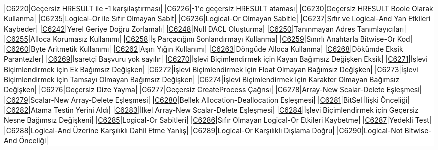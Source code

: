 |[C6220](/cpp/code-quality/c6220)|Geçersiz HRESULT ile -1 karşılaştırması|
|[C6226](/cpp/code-quality/c6226)|-1'e geçersiz HRESULT ataması|
|[C6230](/cpp/code-quality/c6230)|Geçersiz HRESULT Boole Olarak Kullanma|
|[C6235](/cpp/code-quality/c6235)|Logical-Or ile Sıfır Olmayan Sabit|
|[C6236](/cpp/code-quality/c6236)|Logical-Or Olmayan Sabitle|
|[C6237](/cpp/code-quality/c6237)|Sıfır ve Logical-And Yan Etkileri Kaybeder|
|[C6242](/cpp/code-quality/c6242)|Yerel Geriye Doğru Zorlamalı|
|[C6248](/cpp/code-quality/c6248)|Null DACL Oluşturma|
|[C6250](/cpp/code-quality/c6250)|Tanınmayan Adres Tanımlayıcıları|
|[C6255](/cpp/code-quality/c6255)|Alloca Korumasız Kullanımı|
|[C6258](/cpp/code-quality/c6258)|İş Parçacığını Sonlandırmayı Kullanma|
|[C6259](/cpp/code-quality/c6259)|Sınırlı Anahtarla Bitwise-Or Kod|
|[C6260](/cpp/code-quality/c6260)|Byte Aritmetik Kullanımı|
|[C6262](/cpp/code-quality/c6262)|Aşırı Yığın Kullanımı|
|[C6263](/cpp/code-quality/c6263)|Döngüde Alloca Kullanma|
|[C6268](/cpp/code-quality/c6268)|Dökümde Eksik Parantezler|
|[C6269](/cpp/code-quality/c6269)|İşaretçi Başvuru yok sayılır|
|[C6270](/cpp/code-quality/c6270)|İşlevi Biçimlendirmek için Kayan Bağımsız Değişken Eksik|
|[C6271](/cpp/code-quality/c6271)|İşlevi Biçimlendirmek için Ek Bağımsız Değişken|
|[C6272](/cpp/code-quality/c6272)|İşlevi Biçimlendirmek için Float Olmayan Bağımsız Değişken|
|[C6273](/cpp/code-quality/c6273)|İşlevi Biçimlendirmek için Tamsayı Olmayan Bağımsız Değişken|
|[C6274](/cpp/code-quality/c6274)|İşlevi Biçimlendirmek için Karakter Olmayan Bağımsız Değişken|
|[C6276](/cpp/code-quality/c6276)|Geçersiz Dize Yayma|
|[C6277](/cpp/code-quality/c6277)|Geçersiz CreateProcess Çağrısı|
|[C6278](/cpp/code-quality/c6278)|Array-New Scalar-Delete Eşleşmesi|
|[C6279](/cpp/code-quality/c6279)|Scalar-New Array-Delete Eşleşmesi|
|[C6280](/cpp/code-quality/c6280)|Bellek Allocation-Deallocation Eşleşmesi|
|[C6281](/cpp/code-quality/c6281)|BitSel İlişki Önceliği|
|[C6282](/cpp/code-quality/c6282)|Atama Testin Yerini Aldı|
|[C6283](/cpp/code-quality/c6283)|İlkel Array-New Scalar-Delete Eşleşmesi|
|[C6284](/cpp/code-quality/c6284)|İşlevi Biçimlendirmek için Geçersiz Nesne Bağımsız Değişkeni|
|[C6285](/cpp/code-quality/c6285)|Logical-Or Sabitleri|
|[C6286](/cpp/code-quality/c6286)|Sıfır Olmayan Logical-Or Etkileri Kaybetme|
|[C6287](/cpp/code-quality/c6287)|Yedekli Test|
|[C6288](/cpp/code-quality/c6288)|Logical-And Üzerine Karşılıklı Dahil Etme Yanlış|
|[C6289](/cpp/code-quality/c6289)|Logical-Or Karşılıklı Dışlama Doğru|
|[C6290](/cpp/code-quality/c6290)|Logical-Not Bitwise-And Önceliği|